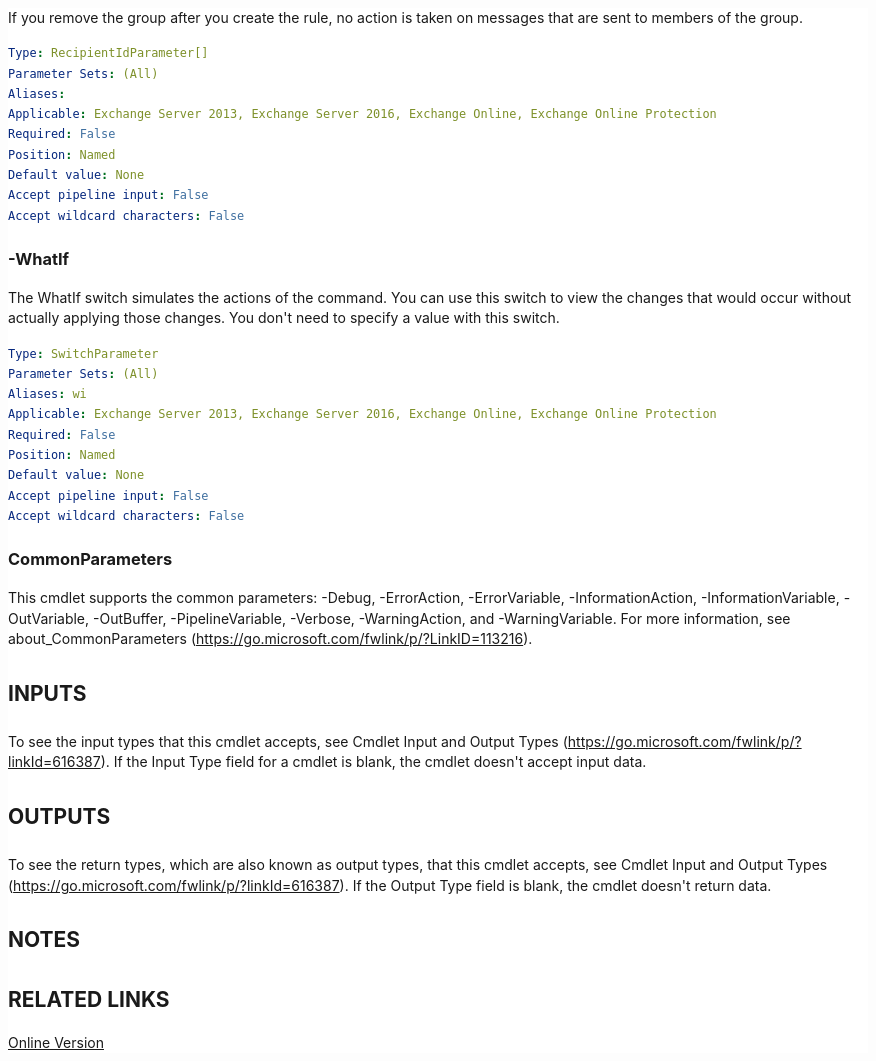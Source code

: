 If you remove the group after you create the rule, no action is taken on messages that are sent to members of the group.

```yaml
Type: RecipientIdParameter[]
Parameter Sets: (All)
Aliases:
Applicable: Exchange Server 2013, Exchange Server 2016, Exchange Online, Exchange Online Protection
Required: False
Position: Named
Default value: None
Accept pipeline input: False
Accept wildcard characters: False
```

### -WhatIf
The WhatIf switch simulates the actions of the command. You can use this switch to view the changes that would occur without actually applying those changes. You don't need to specify a value with this switch.

```yaml
Type: SwitchParameter
Parameter Sets: (All)
Aliases: wi
Applicable: Exchange Server 2013, Exchange Server 2016, Exchange Online, Exchange Online Protection
Required: False
Position: Named
Default value: None
Accept pipeline input: False
Accept wildcard characters: False
```

### CommonParameters
This cmdlet supports the common parameters: -Debug, -ErrorAction, -ErrorVariable, -InformationAction, -InformationVariable, -OutVariable, -OutBuffer, -PipelineVariable, -Verbose, -WarningAction, and -WarningVariable. For more information, see about_CommonParameters (https://go.microsoft.com/fwlink/p/?LinkID=113216).

## INPUTS

###  
To see the input types that this cmdlet accepts, see Cmdlet Input and Output Types (https://go.microsoft.com/fwlink/p/?linkId=616387). If the Input Type field for a cmdlet is blank, the cmdlet doesn't accept input data.

## OUTPUTS

###  
To see the return types, which are also known as output types, that this cmdlet accepts, see Cmdlet Input and Output Types (https://go.microsoft.com/fwlink/p/?linkId=616387). If the Output Type field is blank, the cmdlet doesn't return data.

## NOTES

## RELATED LINKS

[Online Version](https://technet.microsoft.com/library/6097959b-7504-48b2-b8ef-c1237b29a94a.aspx)
